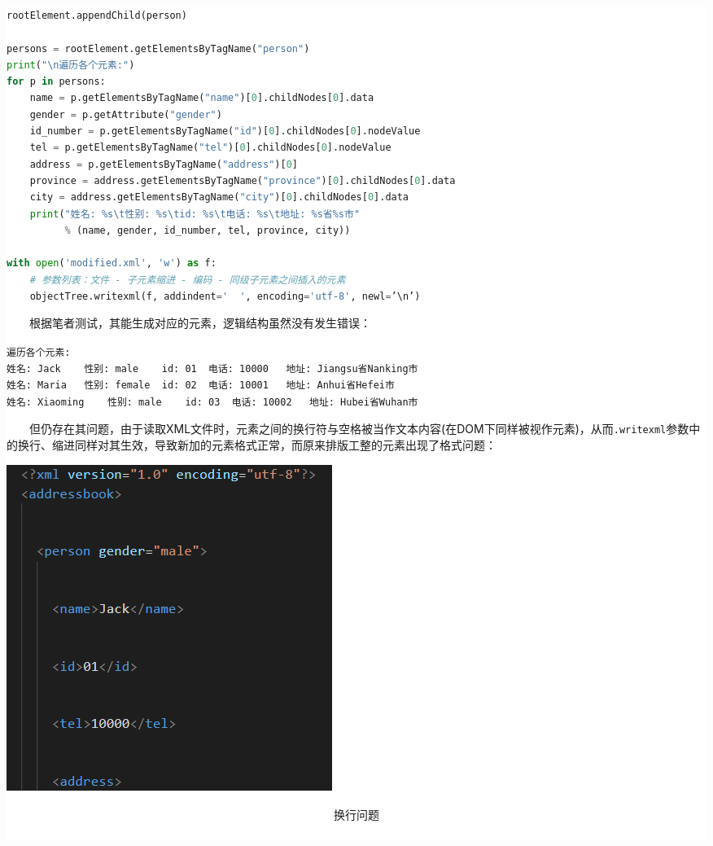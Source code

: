 ```python
rootElement.appendChild(person)

persons = rootElement.getElementsByTagName("person")
print("\n遍历各个元素:")
for p in persons:
    name = p.getElementsByTagName("name")[0].childNodes[0].data
    gender = p.getAttribute("gender")
    id_number = p.getElementsByTagName("id")[0].childNodes[0].nodeValue
    tel = p.getElementsByTagName("tel")[0].childNodes[0].nodeValue
    address = p.getElementsByTagName("address")[0]
    province = address.getElementsByTagName("province")[0].childNodes[0].data
    city = address.getElementsByTagName("city")[0].childNodes[0].data
    print("姓名: %s\t性别: %s\tid: %s\t电话: %s\t地址: %s省%s市"
          % (name, gender, id_number, tel, province, city))

with open('modified.xml', 'w') as f:
    # 参数列表：文件 - 子元素缩进 - 编码 - 同级子元素之间插入的元素
    objectTree.writexml(f, addindent='  ', encoding='utf-8', newl=’\n’)
```

&emsp;&emsp;根据笔者测试，其能生成对应的元素，逻辑结构虽然没有发生错误：

``` bash 控制台输出
遍历各个元素:
姓名: Jack	性别: male	id: 01	电话: 10000	地址: Jiangsu省Nanking市
姓名: Maria	性别: female	id: 02	电话: 10001	地址: Anhui省Hefei市
姓名: Xiaoming	性别: male	id: 03	电话: 10002	地址: Hubei省Wuhan市
```
&emsp;&emsp;但仍存在其问题，由于读取XML文件时，元素之间的换行符与空格被当作文本内容(在DOM下同样被视作元素)，从而<code>.writexml</code>参数中的换行、缩进同样对其生效，导致新加的元素格式正常，而原来排版工整的元素出现了格式问题：

![换行](/img/2021-10-12-Use-Python-to-Read-and-Write-XML-files/01.png "换行问题")
<div align="center">换行问题</div>
<br>
